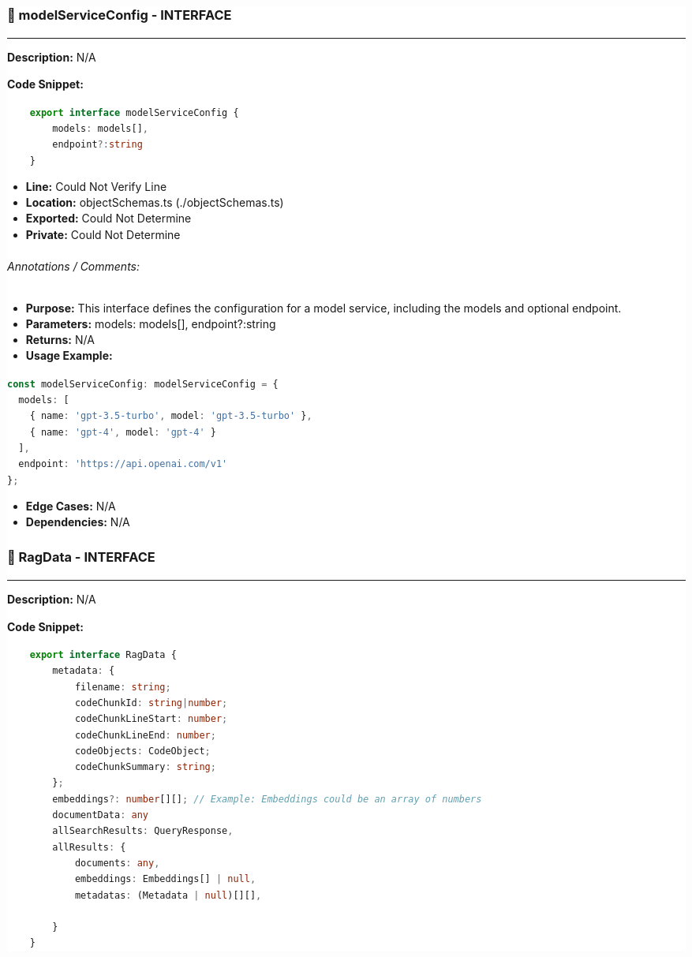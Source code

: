 
### 🌉 modelServiceConfig - INTERFACE
------------------------------------------------------------
**Description:** N/A

**Code Snippet:**


```typescript
    export interface modelServiceConfig {
        models: models[],
        endpoint?:string 
    }
```

- **Line:** Could Not Verify Line
- **Location:** objectSchemas.ts (./objectSchemas.ts)
- **Exported:** Could Not Determine
- **Private:** Could Not Determine
###### Annotations / Comments:
- **Purpose:** This interface defines the configuration for a model service, including the models and optional endpoint.
- **Parameters:** models: models[],
endpoint?:string
- **Returns:** N/A
- **Usage Example:** 


```typescript
const modelServiceConfig: modelServiceConfig = {
  models: [
    { name: 'gpt-3.5-turbo', model: 'gpt-3.5-turbo' },
    { name: 'gpt-4', model: 'gpt-4' }
  ],
  endpoint: 'https://api.openai.com/v1'
};
```

- **Edge Cases:** N/A
- **Dependencies:** N/A

### 🌉 RagData - INTERFACE
------------------------------------------------------------
**Description:** N/A

**Code Snippet:**


```typescript
    export interface RagData {
        metadata: {
            filename: string;
            codeChunkId: string|number;
            codeChunkLineStart: number;
            codeChunkLineEnd: number;
            codeObjects: CodeObject;
            codeChunkSummary: string;
        };
        embeddings?: number[][]; // Example: Embeddings could be an array of numbers
        documentData: any
        allSearchResults: QueryResponse,
        allResults: {
            documents: any,
            embeddings: Embeddings[] | null,
            metadatas: (Metadata | null)[][],
        
        }
    }
```